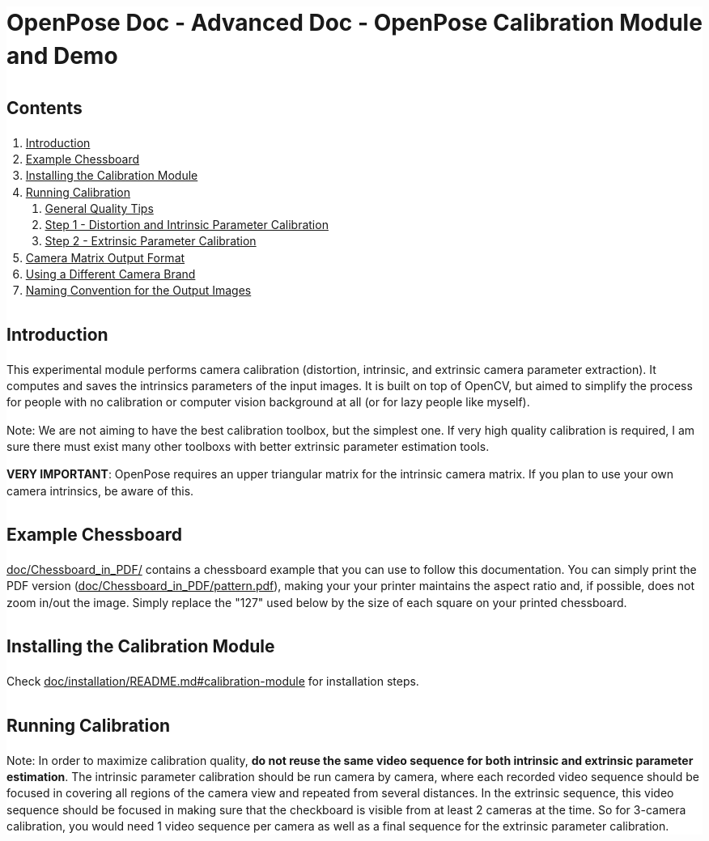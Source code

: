 OpenPose Doc - Advanced Doc - OpenPose Calibration Module and Demo
=============================================

## Contents
1. [Introduction](#introduction)
2. [Example Chessboard](#example-chessboard)
3. [Installing the Calibration Module](#installing-the-calibration-module)
4. [Running Calibration](#running-calibration)
    1. [General Quality Tips](#general-quality-tips)
    2. [Step 1 - Distortion and Intrinsic Parameter Calibration](#step-1---distortion-and-intrinsic-parameter-calibration)
    3. [Step 2 - Extrinsic Parameter Calibration](#step-2---extrinsic-parameter-calibration)
5. [Camera Matrix Output Format](#camera-matrix-output-format)
6. [Using a Different Camera Brand](#using-a-different-camera-brand)
7. [Naming Convention for the Output Images](#naming-convention-for-the-output-images)



## Introduction
This experimental module performs camera calibration (distortion, intrinsic, and extrinsic camera parameter extraction). It computes and saves the intrinsics parameters of the input images. It is built on top of OpenCV, but aimed to simplify the process for people with no calibration or computer vision background at all (or for lazy people like myself).

Note: We are not aiming to have the best calibration toolbox, but the simplest one. If very high quality calibration is required, I am sure there must exist many other toolboxs with better extrinsic parameter estimation tools.

**VERY IMPORTANT**: OpenPose requires an upper triangular matrix for the intrinsic camera matrix. If you plan to use your own camera intrinsics, be aware of this.



## Example Chessboard
[doc/Chessboard_in_PDF/](Chessboard_in_PDF/) contains a chessboard example that you can use to follow this documentation. You can simply print the PDF version ([doc/Chessboard_in_PDF/pattern.pdf](Chessboard_in_PDF/pattern.pdf)), making your your printer maintains the aspect ratio and, if possible, does not zoom in/out the image. Simply replace the "127" used below by the size of each square on your printed chessboard.




## Installing the Calibration Module
Check [doc/installation/README.md#calibration-module](../installation/README.md#calibration-module) for installation steps.



## Running Calibration
Note: In order to maximize calibration quality, **do not reuse the same video sequence for both intrinsic and extrinsic parameter estimation**. The intrinsic parameter calibration should be run camera by camera, where each recorded video sequence should be focused in covering all regions of the camera view and repeated from several distances. In the extrinsic sequence, this video sequence should be focused in making sure that the checkboard is visible from at least 2 cameras at the time. So for 3-camera calibration, you would need 1 video sequence per camera as well as a final sequence for the extrinsic parameter calibration.
